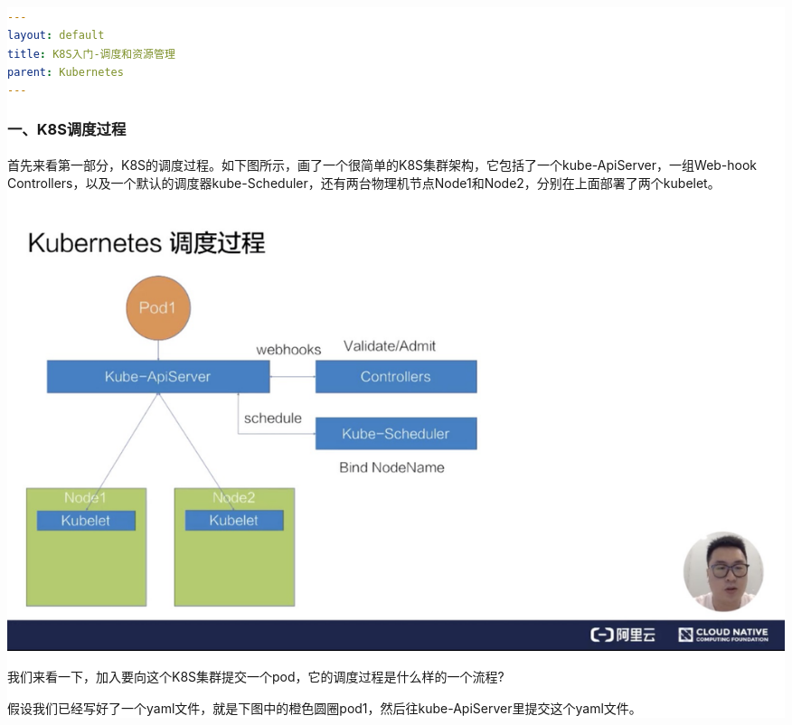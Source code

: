 ```yaml
---
layout: default
title: K8S入门-调度和资源管理
parent: Kubernetes
---
```


### 一、K8S调度过程

首先来看第一部分，K8S的调度过程。如下图所示，画了一个很简单的K8S集群架构，它包括了一个kube-ApiServer，一组Web-hook Controllers，以及一个默认的调度器kube-Scheduler，还有两台物理机节点Node1和Node2，分别在上面部署了两个kubelet。

![](../../assets/images/Kubernetes/attachments/[K8S入门]调度和资源管理_image_0.png)

我们来看一下，加入要向这个K8S集群提交一个pod，它的调度过程是什么样的一个流程?

假设我们已经写好了一个yaml文件，就是下图中的橙色圆圈pod1，然后往kube-ApiServer里提交这个yaml文件。
